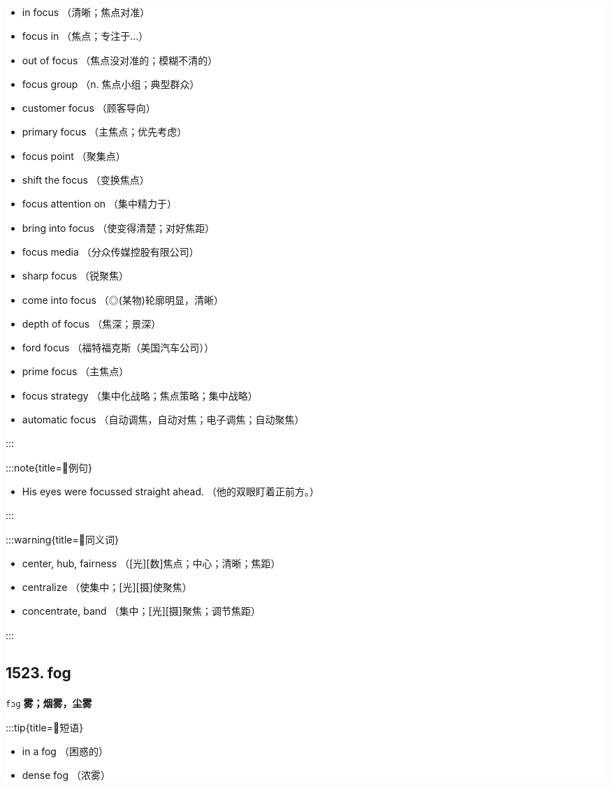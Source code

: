 - in focus （清晰；焦点对准）

- focus in （焦点；专注于…）

- out of focus （焦点没对准的；模糊不清的）

- focus group （n. 焦点小组；典型群众）

- customer focus （顾客导向）

- primary focus （主焦点；优先考虑）

- focus point （聚集点）

- shift the focus （变换焦点）

- focus attention on （集中精力于）

- bring into focus （使变得清楚；对好焦距）

- focus media （分众传媒控股有限公司）

- sharp focus （锐聚焦）

- come into focus （◎(某物)轮廓明显，清晰）

- depth of focus （焦深；景深）

- ford focus （福特福克斯（美国汽车公司））

- prime focus （主焦点）

- focus strategy （集中化战略；焦点策略；集中战略）

- automatic focus （自动调焦，自动对焦；电子调焦；自动聚焦）

:::

:::note{title=🎤例句}

- His eyes were focussed straight ahead. （他的双眼盯着正前方。）

:::

:::warning{title=🤔同义词}

- center, hub, fairness （[光][数]焦点；中心；清晰；焦距）

- centralize （使集中；[光][摄]使聚焦）

- concentrate, band （集中；[光][摄]聚焦；调节焦距）

:::


## 1523. fog

`fɔɡ`  **雾；烟雾，尘雾**

:::tip{title=🤩短语}

- in a fog （困惑的）

- dense fog （浓雾）
